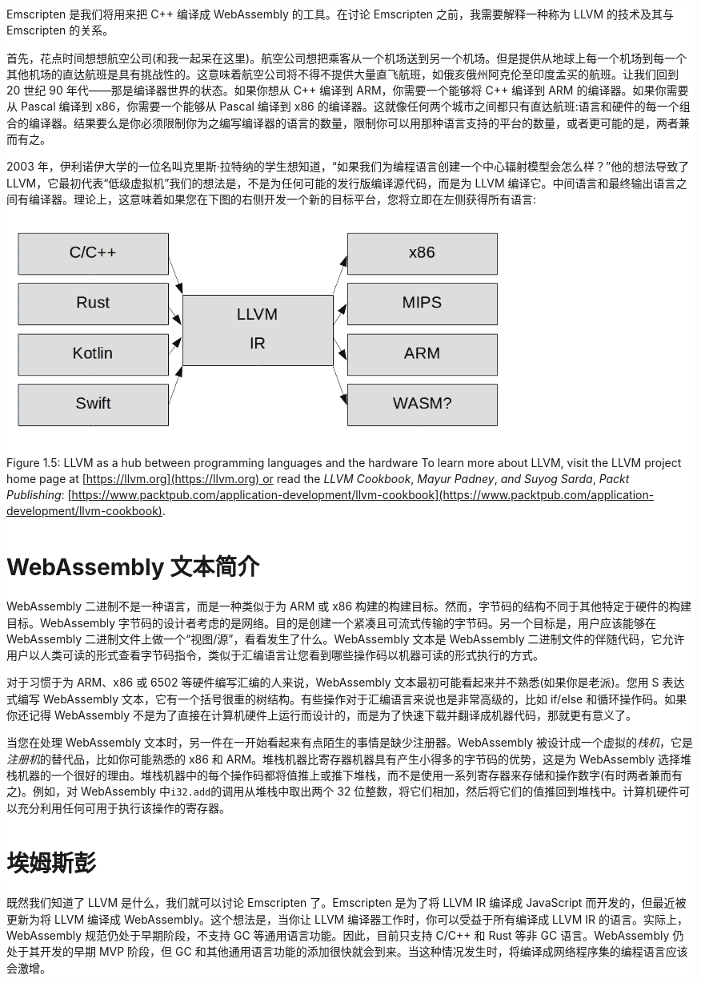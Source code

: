 Emscripten 是我们将用来把 C++ 编译成 WebAssembly 的工具。在讨论 Emscripten 之前，我需要解释一种称为 LLVM 的技术及其与 Emscripten 的关系。

首先，花点时间想想航空公司(和我一起呆在这里)。航空公司想把乘客从一个机场送到另一个机场。但是提供从地球上每一个机场到每一个其他机场的直达航班是具有挑战性的。这意味着航空公司将不得不提供大量直飞航班，如俄亥俄州阿克伦至印度孟买的航班。让我们回到 20 世纪 90 年代——那是编译器世界的状态。如果你想从 C++ 编译到 ARM，你需要一个能够将 C++ 编译到 ARM 的编译器。如果你需要从 Pascal 编译到 x86，你需要一个能够从 Pascal 编译到 x86 的编译器。这就像任何两个城市之间都只有直达航班:语言和硬件的每一个组合的编译器。结果要么是你必须限制你为之编写编译器的语言的数量，限制你可以用那种语言支持的平台的数量，或者更可能的是，两者兼而有之。

2003 年，伊利诺伊大学的一位名叫克里斯·拉特纳的学生想知道，“如果我们为编程语言创建一个中心辐射模型会怎么样？”他的想法导致了 LLVM，它最初代表“低级虚拟机”我们的想法是，不是为任何可能的发行版编译源代码，而是为 LLVM 编译它。中间语言和最终输出语言之间有编译器。理论上，这意味着如果您在下图的右侧开发一个新的目标平台，您将立即在左侧获得所有语言:

![](img/e5aaec1e-100f-4f61-9bb7-d072053b93dc.png)

Figure 1.5: LLVM as a hub between programming languages and the hardware To learn more about LLVM, visit the LLVM project home page at [https://llvm.org](https://llvm.org) or read the *LLVM Cookbook*, *Mayur Padney*, *and Suyog Sarda*, *Packt Publishing*: [https://www.packtpub.com/application-development/llvm-cookbook](https://www.packtpub.com/application-development/llvm-cookbook).

# WebAssembly 文本简介

WebAssembly 二进制不是一种语言，而是一种类似于为 ARM 或 x86 构建的构建目标。然而，字节码的结构不同于其他特定于硬件的构建目标。WebAssembly 字节码的设计者考虑的是网络。目的是创建一个紧凑且可流式传输的字节码。另一个目标是，用户应该能够在 WebAssembly 二进制文件上做一个“视图/源”，看看发生了什么。WebAssembly 文本是 WebAssembly 二进制文件的伴随代码，它允许用户以人类可读的形式查看字节码指令，类似于汇编语言让您看到哪些操作码以机器可读的形式执行的方式。

对于习惯于为 ARM、x86 或 6502 等硬件编写汇编的人来说，WebAssembly 文本最初可能看起来并不熟悉(如果你是老派)。您用 S 表达式编写 WebAssembly 文本，它有一个括号很重的树结构。有些操作对于汇编语言来说也是非常高级的，比如 if/else 和循环操作码。如果你还记得 WebAssembly 不是为了直接在计算机硬件上运行而设计的，而是为了快速下载并翻译成机器代码，那就更有意义了。

当您在处理 WebAssembly 文本时，另一件在一开始看起来有点陌生的事情是缺少注册器。WebAssembly 被设计成一个虚拟的*栈机*，它是*注册机*的替代品，比如你可能熟悉的 x86 和 ARM。堆栈机器比寄存器机器具有产生小得多的字节码的优势，这是为 WebAssembly 选择堆栈机器的一个很好的理由。堆栈机器中的每个操作码都将值推上或推下堆栈，而不是使用一系列寄存器来存储和操作数字(有时两者兼而有之)。例如，对 WebAssembly 中`i32.add`的调用从堆栈中取出两个 32 位整数，将它们相加，然后将它们的值推回到堆栈中。计算机硬件可以充分利用任何可用于执行该操作的寄存器。

# 埃姆斯彭

既然我们知道了 LLVM 是什么，我们就可以讨论 Emscripten 了。Emscripten 是为了将 LLVM IR 编译成 JavaScript 而开发的，但最近被更新为将 LLVM 编译成 WebAssembly。这个想法是，当你让 LLVM 编译器工作时，你可以受益于所有编译成 LLVM IR 的语言。实际上，WebAssembly 规范仍处于早期阶段，不支持 GC 等通用语言功能。因此，目前只支持 C/C++ 和 Rust 等非 GC 语言。WebAssembly 仍处于其开发的早期 MVP 阶段，但 GC 和其他通用语言功能的添加很快就会到来。当这种情况发生时，将编译成网络程序集的编程语言应该会激增。
